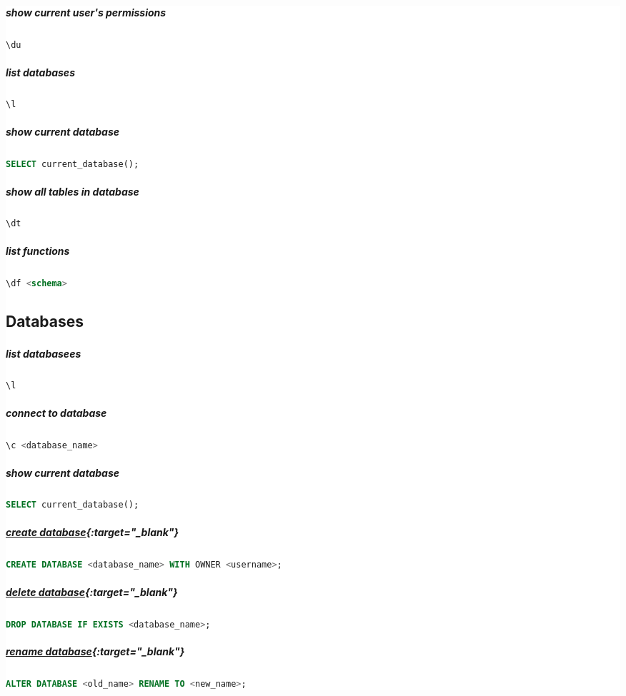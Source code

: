 ##### show current user's permissions
```
\du
```

##### list databases
```sql
\l
```

##### show current database
```sql
SELECT current_database();
```

##### show all tables in database
```sql
\dt
```

##### list functions
```sql
\df <schema>
```


## Databases

##### list databasees
```sql
\l
```

##### connect to database
```sql
\c <database_name>
```

##### show current database
```sql
SELECT current_database();
```

##### [create database](http://www.postgresql.org/docs/current/static/sql-createdatabase.html){:target="_blank"}
```sql
CREATE DATABASE <database_name> WITH OWNER <username>;
```
##### [delete database](http://www.postgresql.org/docs/current/static/sql-dropdatabase.html){:target="_blank"}
```sql
DROP DATABASE IF EXISTS <database_name>;
```

##### [rename database](http://www.postgresql.org/docs/current/static/sql-alterdatabase.html){:target="_blank"}
```sql
ALTER DATABASE <old_name> RENAME TO <new_name>;
```
